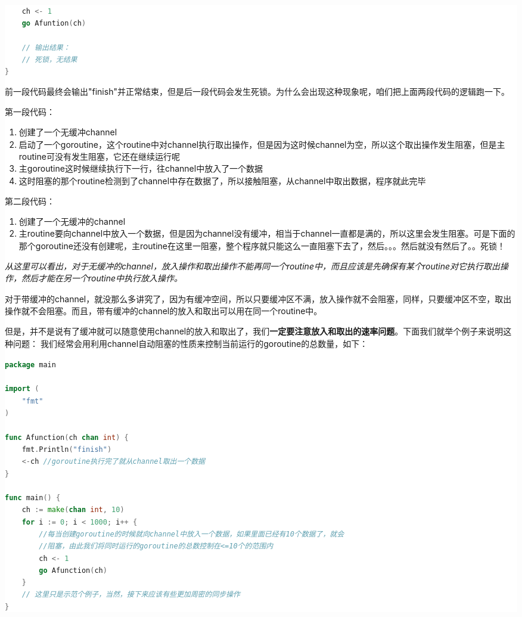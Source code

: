 ```go
	ch <- 1
	go Afuntion(ch)

	// 输出结果：
	// 死锁，无结果
}
```

前一段代码最终会输出"finish"并正常结束，但是后一段代码会发生死锁。为什么会出现这种现象呢，咱们把上面两段代码的逻辑跑一下。

第一段代码：

1. 创建了一个无缓冲channel
2. 启动了一个goroutine，这个routine中对channel执行取出操作，但是因为这时候channel为空，所以这个取出操作发生阻塞，但是主routine可没有发生阻塞，它还在继续运行呢
3. 主goroutine这时候继续执行下一行，往channel中放入了一个数据
4. 这时阻塞的那个routine检测到了channel中存在数据了，所以接触阻塞，从channel中取出数据，程序就此完毕

第二段代码：

1.  创建了一个无缓冲的channel
2.  主routine要向channel中放入一个数据，但是因为channel没有缓冲，相当于channel一直都是满的，所以这里会发生阻塞。可是下面的那个goroutine还没有创建呢，主routine在这里一阻塞，整个程序就只能这么一直阻塞下去了，然后。。。然后就没有然后了。。死锁！

*从这里可以看出，对于无缓冲的channel，放入操作和取出操作不能再同一个routine中，而且应该是先确保有某个routine对它执行取出操作，然后才能在另一个routine中执行放入操作。*

对于带缓冲的channel，就没那么多讲究了，因为有缓冲空间，所以只要缓冲区不满，放入操作就不会阻塞，同样，只要缓冲区不空，取出操作就不会阻塞。而且，带有缓冲的channel的放入和取出可以用在同一个routine中。

但是，并不是说有了缓冲就可以随意使用channel的放入和取出了，我们**一定要注意放入和取出的速率问题**。下面我们就举个例子来说明这种问题：
我们经常会用利用channel自动阻塞的性质来控制当前运行的goroutine的总数量，如下：

```go
package main

import (
	"fmt"
)

func Afunction(ch chan int) {
	fmt.Println("finish")
	<-ch //goroutine执行完了就从channel取出一个数据
}

func main() {
	ch := make(chan int, 10)
	for i := 0; i < 1000; i++ {
		//每当创建goroutine的时候就向channel中放入一个数据，如果里面已经有10个数据了，就会
		//阻塞，由此我们将同时运行的goroutine的总数控制在<=10个的范围内
		ch <- 1
		go Afunction(ch)
	}
	// 这里只是示范个例子，当然，接下来应该有些更加周密的同步操作
}
```
